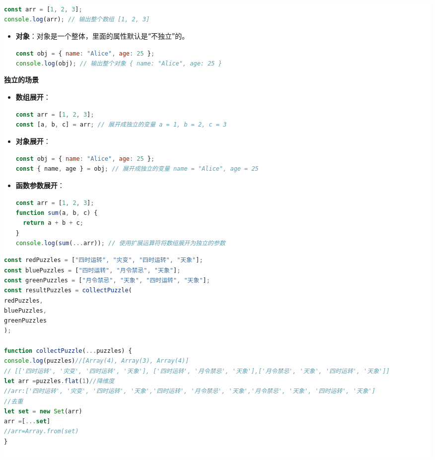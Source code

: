   ```javascript
  const arr = [1, 2, 3];
  console.log(arr); // 输出整个数组 [1, 2, 3]
  ```

- **对象**：对象是一个整体，里面的属性默认是“不独立”的。

  ```javascript
  const obj = { name: "Alice", age: 25 };
  console.log(obj); // 输出整个对象 { name: "Alice", age: 25 }
  ```

**独立的场景**

- **数组展开**：

  ```javascript
  const arr = [1, 2, 3];
  const [a, b, c] = arr; // 展开成独立的变量 a = 1, b = 2, c = 3
  ```

- **对象展开**：

  ```javascript
  const obj = { name: "Alice", age: 25 };
  const { name, age } = obj; // 展开成独立的变量 name = "Alice", age = 25
  ```

- **函数参数展开**：

  ```javascript
  const arr = [1, 2, 3];
  function sum(a, b, c) {
    return a + b + c;
  }
  console.log(sum(...arr)); // 使用扩展运算符将数组展开为独立的参数
  ```

```js
const redPuzzles = ["四时运转", "灾变", "四时运转", "天象"];
const bluePuzzles = ["四时运转", "月令禁忌", "天象"];
const greenPuzzles = ["月令禁忌", "天象", "四时运转", "天象"];
const resultPuzzles = collectPuzzle(
redPuzzles,
bluePuzzles,
greenPuzzles
);
      
function collectPuzzle(...puzzles) {
console.log(puzzles)//[Array(4), Array(3), Array(4)]
// [['四时运转', '灾变', '四时运转', '天象'], ['四时运转', '月令禁忌', '天象'],['月令禁忌', '天象', '四时运转', '天象']]
let arr =puzzles.flat(1)//降维度
//arr:['四时运转', '灾变', '四时运转', '天象','四时运转', '月令禁忌', '天象','月令禁忌', '天象', '四时运转', '天象']
//去重
let set = new Set(arr)
arr =[...set]
//arr=Array.from(set)
}     
      
```
